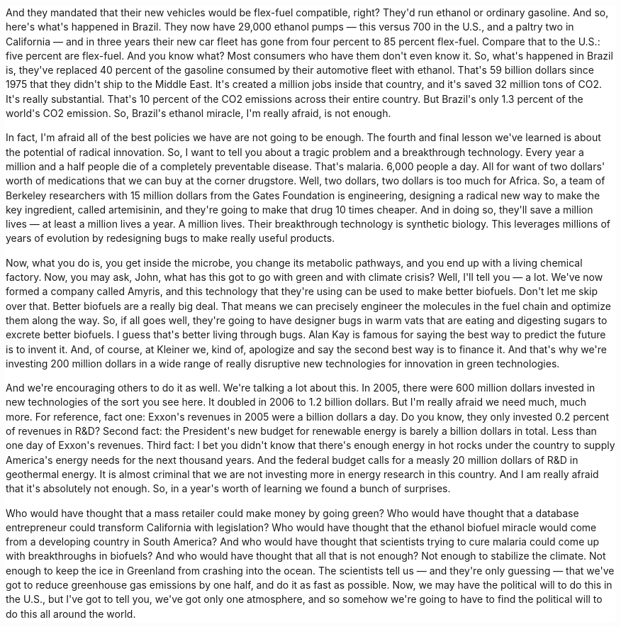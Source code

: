 And they mandated that their new vehicles would be flex-fuel compatible, right? They'd run
ethanol or ordinary gasoline. And so, here's what's happened in Brazil. They now have
29,000 ethanol pumps — this versus 700 in the U.S., and a paltry two in California — and
in three years their new car fleet has gone from four percent to 85 percent flex-fuel.
Compare that to the U.S.: five percent are flex-fuel. And you know what? Most consumers
who have them don't even know it. So, what's happened in Brazil is, they've replaced 40
percent of the gasoline consumed by their automotive fleet with ethanol. That's 59 billion
dollars since 1975 that they didn't ship to the Middle East. It's created a million jobs
inside that country, and it's saved 32 million tons of CO2. It's really substantial.
That's 10 percent of the CO2 emissions across their entire country. But Brazil's only 1.3
percent of the world's CO2 emission. So, Brazil's ethanol miracle, I'm really afraid, is
not enough.

In fact, I'm afraid all of the best policies we have are not going to be enough. The fourth
and final lesson we've learned is about the potential of radical innovation. So, I want to
tell you about a tragic problem and a breakthrough technology. Every year a million and a
half people die of a completely preventable disease. That's malaria. 6,000 people a day.
All for want of two dollars' worth of medications that we can buy at the corner drugstore.
Well, two dollars, two dollars is too much for Africa. So, a team of Berkeley researchers
with 15 million dollars from the Gates Foundation is engineering, designing a radical new
way to make the key ingredient, called artemisinin, and they're going to make that drug 10
times cheaper. And in doing so, they'll save a million lives — at least a million lives a
year. A million lives. Their breakthrough technology is synthetic biology. This leverages
millions of years of evolution by redesigning bugs to make really useful
products.

Now, what you do is, you get inside the microbe, you change its metabolic pathways, and
you end up with a living chemical factory. Now, you may ask, John, what has this got to go
with green and with climate crisis? Well, I'll tell you — a lot. We've now formed a
company called Amyris, and this technology that they're using can be used to make better
biofuels. Don't let me skip over that. Better biofuels are a really big deal. That means
we can precisely engineer the molecules in the fuel chain and optimize them along the way.
So, if all goes well, they're going to have designer bugs in warm vats that are eating and
digesting sugars to excrete better biofuels. I guess that's better living through bugs.
Alan Kay is famous for saying the best way to predict the future is to invent it. And, of
course, at Kleiner we, kind of, apologize and say the second best way is to finance it.
And that's why we're investing 200 million dollars in a wide range of really disruptive
new technologies for innovation in green technologies.

And we're encouraging others to do it as well. We're talking a lot about this. In 2005,
there were 600 million dollars invested in new technologies of the sort you see here. It
doubled in 2006 to 1.2 billion dollars. But I'm really afraid we need much, much more. For
reference, fact one: Exxon's revenues in 2005 were a billion dollars a day. Do you know,
they only invested 0.2 percent of revenues in R&D? Second fact: the President's new budget
for renewable energy is barely a billion dollars in total. Less than one day of Exxon's
revenues. Third fact: I bet you didn't know that there's enough energy in hot rocks under
the country to supply America's energy needs for the next thousand years. And the federal
budget calls for a measly 20 million dollars of R&D in geothermal energy. It is almost
criminal that we are not investing more in energy research in this country. And I am
really afraid that it's absolutely not enough. So, in a year's worth of learning we found a
bunch of surprises.

Who would have thought that a mass retailer could make money by going green? Who would
have thought that a database entrepreneur could transform California with legislation? Who
would have thought that the ethanol biofuel miracle would come from a developing country
in South America? And who would have thought that scientists trying to cure malaria could
come up with breakthroughs in biofuels? And who would have thought that all that is not
enough? Not enough to stabilize the climate. Not enough to keep the ice in Greenland from
crashing into the ocean. The scientists tell us — and they're only guessing — that we've
got to reduce greenhouse gas emissions by one half, and do it as fast as possible. Now, we
may have the political will to do this in the U.S., but I've got to tell you, we've got
only one atmosphere, and so somehow we're going to have to find the political will to do
this all around the world.

